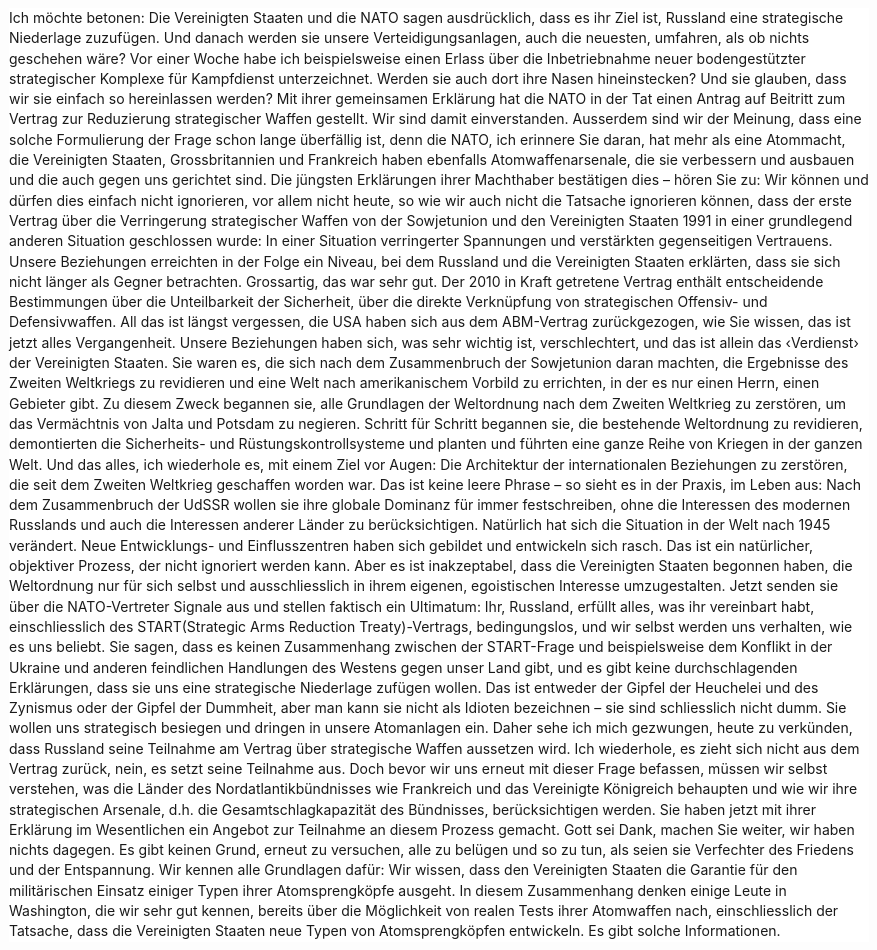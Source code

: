 Ich möchte betonen: Die Vereinigten Staaten und die NATO sagen ausdrücklich, dass es ihr Ziel ist, Russland eine strategische Niederlage zuzufügen. Und danach werden sie unsere Verteidigungsanlagen, auch die neuesten, umfahren, als ob nichts geschehen wäre? Vor einer Woche habe ich beispielsweise einen Erlass über die Inbetriebnahme neuer bodengestützter strategischer Komplexe für Kampfdienst unterzeichnet. Werden sie auch dort ihre Nasen hineinstecken? Und sie glauben, dass wir sie einfach so hereinlassen werden?
Mit ihrer gemeinsamen Erklärung hat die NATO in der Tat einen Antrag auf Beitritt zum Vertrag zur Reduzierung strategischer Waffen gestellt. Wir sind damit einverstanden. Ausserdem sind wir der Meinung, dass eine solche Formulierung der Frage schon lange überfällig ist, denn die NATO, ich erinnere Sie daran, hat mehr als eine Atommacht, die Vereinigten Staaten, Grossbritannien und Frankreich haben ebenfalls Atomwaffenarsenale, die sie verbessern und ausbauen und die auch gegen uns gerichtet sind. Die jüngsten Erklärungen ihrer Machthaber bestätigen dies – hören Sie zu: Wir können und dürfen dies einfach nicht ignorieren, vor allem nicht heute, so wie wir auch nicht die Tatsache ignorieren können, dass der erste Vertrag über die Verringerung strategischer Waffen von der Sowjetunion und den Vereinigten Staaten 1991 in einer grundlegend anderen Situation geschlossen wurde: In einer Situation verringerter Spannungen und verstärkten gegenseitigen Vertrauens. Unsere Beziehungen erreichten in der Folge ein Niveau, bei dem Russland und die Vereinigten Staaten erklärten, dass sie sich nicht länger als Gegner betrachten. Grossartig, das war sehr gut.
Der 2010 in Kraft getretene Vertrag enthält entscheidende Bestimmungen über die Unteilbarkeit der Sicherheit, über die direkte Verknüpfung von strategischen Offensiv- und Defensivwaffen. All das ist längst vergessen, die USA haben sich aus dem ABM-Vertrag zurückgezogen, wie Sie wissen, das ist jetzt alles Vergangenheit. Unsere Beziehungen haben sich, was sehr wichtig ist, verschlechtert, und das ist allein das ‹Verdienst› der Vereinigten Staaten.
Sie waren es, die sich nach dem Zusammenbruch der Sowjetunion daran machten, die Ergebnisse des Zweiten Weltkriegs zu revidieren und eine Welt nach amerikanischem Vorbild zu errichten, in der es nur einen Herrn, einen Gebieter gibt. Zu diesem Zweck begannen sie, alle Grundlagen der Weltordnung nach dem Zweiten Weltkrieg zu zerstören, um das Vermächtnis von Jalta und Potsdam zu negieren. Schritt für Schritt begannen sie, die bestehende Weltordnung zu revidieren, demontierten die Sicherheits- und Rüstungskontrollsysteme und planten und führten eine ganze Reihe von Kriegen in der ganzen Welt.
Und das alles, ich wiederhole es, mit einem Ziel vor Augen: Die Architektur der internationalen Beziehungen zu zerstören, die seit dem Zweiten Weltkrieg geschaffen worden war. Das ist keine leere Phrase – so sieht es in der Praxis, im Leben aus: Nach dem Zusammenbruch der UdSSR wollen sie ihre globale Dominanz für immer festschreiben, ohne die Interessen des modernen Russlands und auch die Interessen anderer Länder zu berücksichtigen.
Natürlich hat sich die Situation in der Welt nach 1945 verändert. Neue Entwicklungs- und Einflusszentren haben sich gebildet und entwickeln sich rasch. Das ist ein natürlicher, objektiver Prozess, der nicht ignoriert werden kann. Aber es ist inakzeptabel, dass die Vereinigten Staaten begonnen haben, die Weltordnung nur für sich selbst und ausschliesslich in ihrem eigenen, egoistischen Interesse umzugestalten.
Jetzt senden sie über die NATO-Vertreter Signale aus und stellen faktisch ein Ultimatum: Ihr, Russland, erfüllt alles, was ihr vereinbart habt, einschliesslich des START(Strategic Arms Reduction Treaty)-Vertrags, bedingungslos, und wir selbst werden uns verhalten, wie es uns beliebt. Sie sagen, dass es keinen Zusammenhang zwischen der START-Frage und beispielsweise dem Konflikt in der Ukraine und anderen feindlichen Handlungen des Westens gegen unser Land gibt, und es gibt keine durchschlagenden Erklärungen, dass sie uns eine strategische Niederlage zufügen wollen. Das ist entweder der Gipfel der Heuchelei und des Zynismus oder der Gipfel der Dummheit, aber man kann sie nicht als Idioten bezeichnen – sie sind schliesslich nicht dumm. Sie wollen uns strategisch besiegen und dringen in unsere Atomanlagen ein.
Daher sehe ich mich gezwungen, heute zu verkünden, dass Russland seine Teilnahme am Vertrag über strategische Waffen aussetzen wird. Ich wiederhole, es zieht sich nicht aus dem Vertrag zurück, nein, es setzt seine Teilnahme aus. Doch bevor wir uns erneut mit dieser Frage befassen, müssen wir selbst verstehen, was die Länder des Nordatlantikbündnisses wie Frankreich und das Vereinigte Königreich behaupten und wie wir ihre strategischen Arsenale, d.h. die Gesamtschlagkapazität des Bündnisses, berücksichtigen werden.
Sie haben jetzt mit ihrer Erklärung im Wesentlichen ein Angebot zur Teilnahme an diesem Prozess gemacht. Gott sei Dank, machen Sie weiter, wir haben nichts dagegen. Es gibt keinen Grund, erneut zu versuchen, alle zu belügen und so zu tun, als seien sie Verfechter des Friedens und der Entspannung. Wir kennen alle Grundlagen dafür: Wir wissen, dass den Vereinigten Staaten die Garantie für den militärischen Einsatz einiger Typen ihrer Atomsprengköpfe ausgeht. In diesem Zusammenhang denken einige Leute in Washington, die wir sehr gut kennen, bereits über die Möglichkeit von realen Tests ihrer Atomwaffen nach, einschliesslich der Tatsache, dass die Vereinigten Staaten neue Typen von Atomsprengköpfen entwickeln. Es gibt solche Informationen.